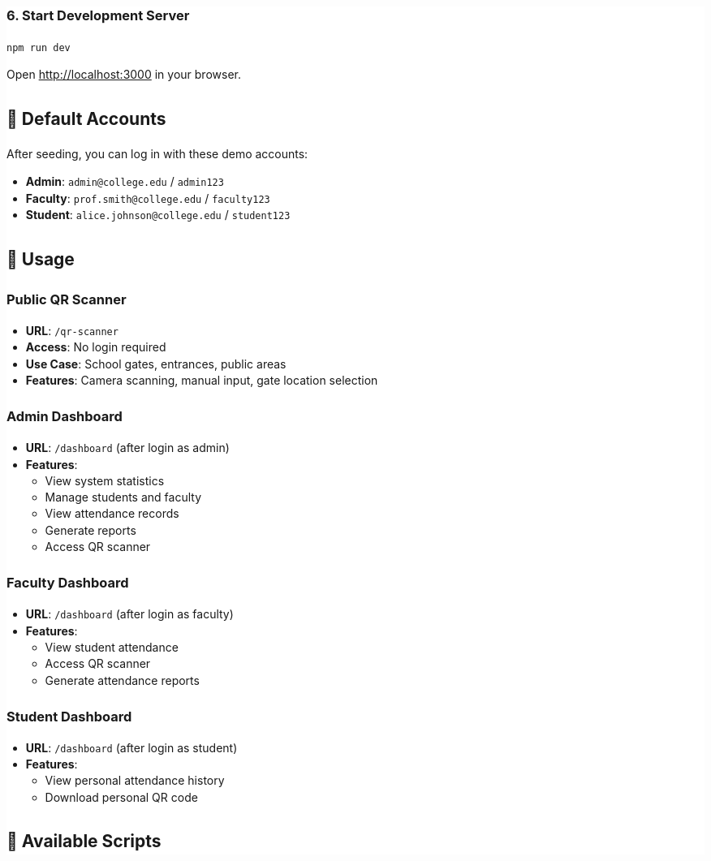 ### 6. Start Development Server

```bash
npm run dev
```

Open [http://localhost:3000](http://localhost:3000) in your browser.

## 👥 Default Accounts

After seeding, you can log in with these demo accounts:

- **Admin**: `admin@college.edu` / `admin123`
- **Faculty**: `prof.smith@college.edu` / `faculty123`
- **Student**: `alice.johnson@college.edu` / `student123`

## 📱 Usage

### Public QR Scanner

- **URL**: `/qr-scanner`
- **Access**: No login required
- **Use Case**: School gates, entrances, public areas
- **Features**: Camera scanning, manual input, gate location selection

### Admin Dashboard

- **URL**: `/dashboard` (after login as admin)
- **Features**:
  - View system statistics
  - Manage students and faculty
  - View attendance records
  - Generate reports
  - Access QR scanner

### Faculty Dashboard

- **URL**: `/dashboard` (after login as faculty)
- **Features**:
  - View student attendance
  - Access QR scanner
  - Generate attendance reports

### Student Dashboard

- **URL**: `/dashboard` (after login as student)
- **Features**:
  - View personal attendance history
  - Download personal QR code

## 🔧 Available Scripts
